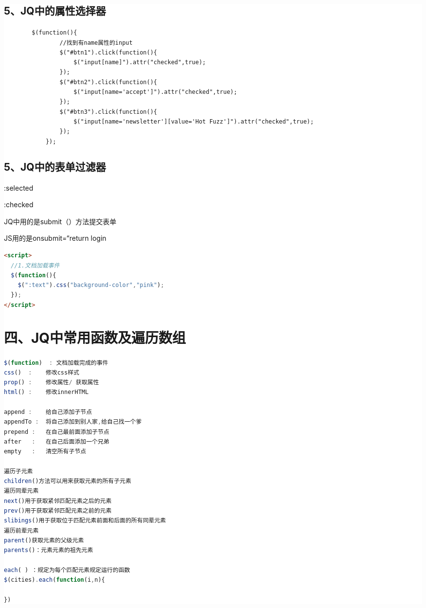 ## 5、JQ中的属性选择器

```html
		$(function(){
				//找到有name属性的input
				$("#btn1").click(function(){
					$("input[name]").attr("checked",true);
				});
				$("#btn2").click(function(){
					$("input[name='accept']").attr("checked",true);
				});
				$("#btn3").click(function(){
					$("input[name='newsletter'][value='Hot Fuzz']").attr("checked",true);
				});
			});
```



## 5、JQ中的表单过滤器

:selected

:checked

JQ中用的是submit（）方法提交表单

JS用的是onsubmit=“return  login

```html
<script>
  //1.文档加载事件	
  $(function(){
    $(":text").css("background-color","pink");
  });
</script>
```

# 四、JQ中常用函数及遍历数组

```javascript
$(function)  : 文档加载完成的事件
css()  : 	修改css样式
prop() :    修改属性/ 获取属性
html() :    修改innerHTML

append : 	给自己添加子节点
appendTo :  将自己添加到别人家,给自己找一个爹
prepend :   在自己最前面添加子节点
after	:   在自己后面添加一个兄弟
empty	:   清空所有子节点

遍历子元素
children()方法可以用来获取元素的所有子元素
遍历同辈元素
next()用于获取紧邻匹配元素之后的元素
prev()用于获取紧邻匹配元素之前的元素
slibings()用于获取位于匹配元素前面和后面的所有同辈元素
遍历前辈元素
parent()获取元素的父级元素
parents()：元素元素的祖先元素

each( ) ：规定为每个匹配元素规定运行的函数
$(cities).each(function(i,n){
  	
})
```